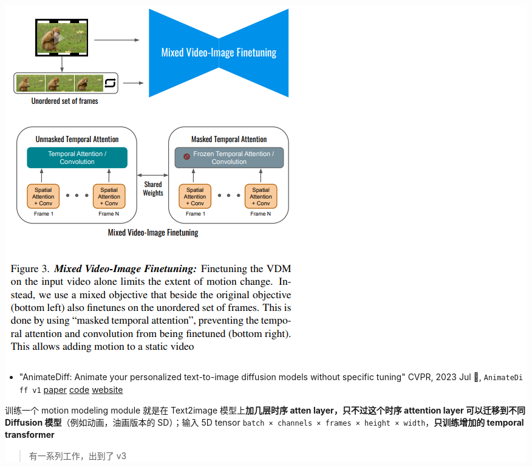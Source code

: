 ![image-20231222224916927](docs/2023_12_CVPR_Upscale-A-Video--Temporal-Consistent-Diffusion-Model-for-Real-World-Video-Super-Resolution_Note/Dreamix_finetune.png)



- "AnimateDiff: Animate your personalized text-to-image diffusion models without specific tuning" CVPR, 2023 Jul :statue_of_liberty:, `AnimateDiff v1`
  [paper](https://arxiv.org/abs/2307.04725) [code](https://github.com/guoyww/animatediff/) [website](https://animatediff.github.io/)

训练一个 motion modeling module 就是在 Text2image 模型上**加几层时序 atten layer，只不过这个时序 attention layer 可以迁移到不同 Diffusion 模型**（例如动画，油画版本的 SD）；输入 5D tensor `batch × channels × frames × height × width`，**只训练增加的 temporal transformer**

> 有一系列工作，出到了 v3
